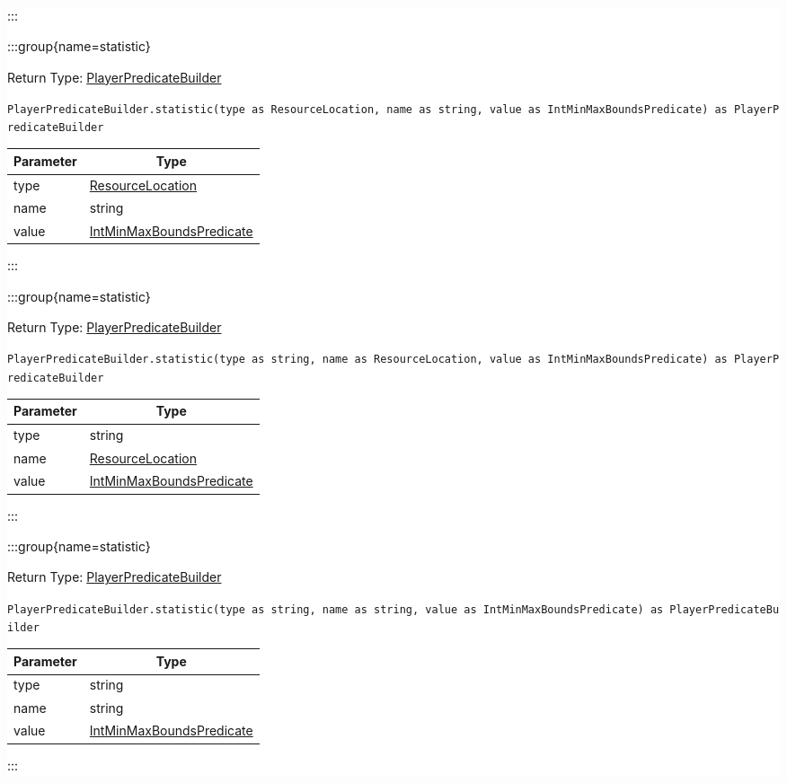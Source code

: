 
:::

:::group{name=statistic}

Return Type: [PlayerPredicateBuilder](/vanilla/api/predicate/builder/PlayerPredicateBuilder)

```zenscript
PlayerPredicateBuilder.statistic(type as ResourceLocation, name as string, value as IntMinMaxBoundsPredicate) as PlayerPredicateBuilder
```

| Parameter | Type                                                                        |
| --------- | --------------------------------------------------------------------------- |
| type      | [ResourceLocation](/vanilla/api/resource/ResourceLocation)                  |
| name      | string                                                                      |
| value     | [IntMinMaxBoundsPredicate](/vanilla/api/predicate/IntMinMaxBoundsPredicate) |


:::

:::group{name=statistic}

Return Type: [PlayerPredicateBuilder](/vanilla/api/predicate/builder/PlayerPredicateBuilder)

```zenscript
PlayerPredicateBuilder.statistic(type as string, name as ResourceLocation, value as IntMinMaxBoundsPredicate) as PlayerPredicateBuilder
```

| Parameter | Type                                                                        |
| --------- | --------------------------------------------------------------------------- |
| type      | string                                                                      |
| name      | [ResourceLocation](/vanilla/api/resource/ResourceLocation)                  |
| value     | [IntMinMaxBoundsPredicate](/vanilla/api/predicate/IntMinMaxBoundsPredicate) |


:::

:::group{name=statistic}

Return Type: [PlayerPredicateBuilder](/vanilla/api/predicate/builder/PlayerPredicateBuilder)

```zenscript
PlayerPredicateBuilder.statistic(type as string, name as string, value as IntMinMaxBoundsPredicate) as PlayerPredicateBuilder
```

| Parameter | Type                                                                        |
| --------- | --------------------------------------------------------------------------- |
| type      | string                                                                      |
| name      | string                                                                      |
| value     | [IntMinMaxBoundsPredicate](/vanilla/api/predicate/IntMinMaxBoundsPredicate) |


:::


